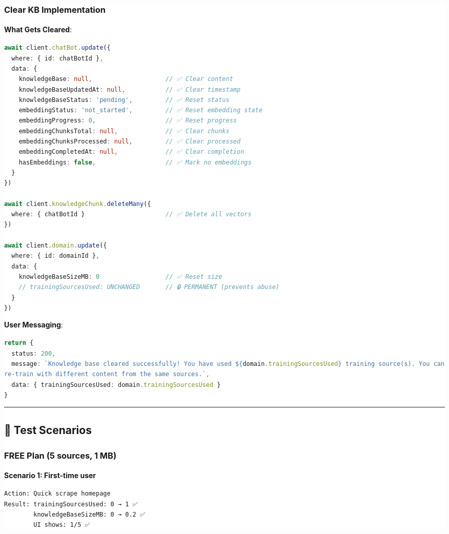 
### **Clear KB Implementation**

**What Gets Cleared**:
```typescript
await client.chatBot.update({
  where: { id: chatBotId },
  data: {
    knowledgeBase: null,                    // ✅ Clear content
    knowledgeBaseUpdatedAt: null,           // ✅ Clear timestamp
    knowledgeBaseStatus: 'pending',         // ✅ Reset status
    embeddingStatus: 'not_started',         // ✅ Reset embedding state
    embeddingProgress: 0,                   // ✅ Reset progress
    embeddingChunksTotal: null,             // ✅ Clear chunks
    embeddingChunksProcessed: null,         // ✅ Clear processed
    embeddingCompletedAt: null,             // ✅ Clear completion
    hasEmbeddings: false,                   // ✅ Mark no embeddings
  }
})

await client.knowledgeChunk.deleteMany({
  where: { chatBotId }                      // ✅ Delete all vectors
})

await client.domain.update({
  where: { id: domainId },
  data: {
    knowledgeBaseSizeMB: 0                  // ✅ Reset size
    // trainingSourcesUsed: UNCHANGED       // 🔒 PERMANENT (prevents abuse)
  }
})
```

**User Messaging**:
```typescript
return {
  status: 200,
  message: `Knowledge base cleared successfully! You have used ${domain.trainingSourcesUsed} training source(s). You can re-train with different content from the same sources.`,
  data: { trainingSourcesUsed: domain.trainingSourcesUsed }
}
```

---

## 🧪 Test Scenarios

### **FREE Plan (5 sources, 1 MB)**

**Scenario 1: First-time user**
```
Action: Quick scrape homepage
Result: trainingSourcesUsed: 0 → 1 ✅
        knowledgeBaseSizeMB: 0 → 0.2 ✅
        UI shows: 1/5 ✅
```
